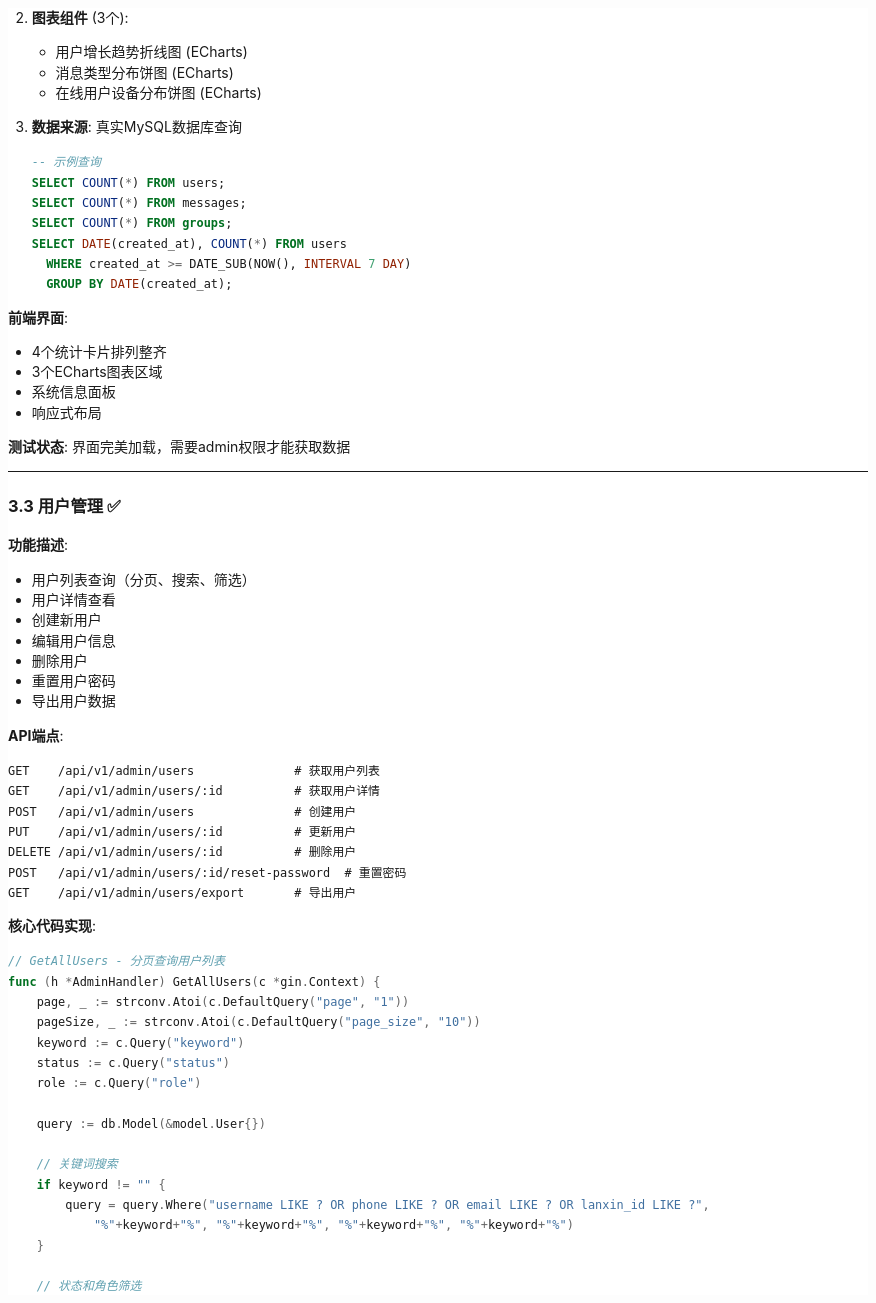 2. **图表组件** (3个):
   - 用户增长趋势折线图 (ECharts)
   - 消息类型分布饼图 (ECharts)
   - 在线用户设备分布饼图 (ECharts)

3. **数据来源**: 真实MySQL数据库查询
   ```sql
   -- 示例查询
   SELECT COUNT(*) FROM users;
   SELECT COUNT(*) FROM messages;
   SELECT COUNT(*) FROM groups;
   SELECT DATE(created_at), COUNT(*) FROM users 
     WHERE created_at >= DATE_SUB(NOW(), INTERVAL 7 DAY)
     GROUP BY DATE(created_at);
   ```

**前端界面**: 
- 4个统计卡片排列整齐
- 3个ECharts图表区域
- 系统信息面板
- 响应式布局

**测试状态**: 界面完美加载，需要admin权限才能获取数据

---

### 3.3 用户管理 ✅

**功能描述**:
- 用户列表查询（分页、搜索、筛选）
- 用户详情查看
- 创建新用户
- 编辑用户信息
- 删除用户
- 重置用户密码
- 导出用户数据

**API端点**:
```
GET    /api/v1/admin/users              # 获取用户列表
GET    /api/v1/admin/users/:id          # 获取用户详情
POST   /api/v1/admin/users              # 创建用户
PUT    /api/v1/admin/users/:id          # 更新用户
DELETE /api/v1/admin/users/:id          # 删除用户
POST   /api/v1/admin/users/:id/reset-password  # 重置密码
GET    /api/v1/admin/users/export       # 导出用户
```

**核心代码实现**:

```go
// GetAllUsers - 分页查询用户列表
func (h *AdminHandler) GetAllUsers(c *gin.Context) {
    page, _ := strconv.Atoi(c.DefaultQuery("page", "1"))
    pageSize, _ := strconv.Atoi(c.DefaultQuery("page_size", "10"))
    keyword := c.Query("keyword")
    status := c.Query("status")
    role := c.Query("role")
    
    query := db.Model(&model.User{})
    
    // 关键词搜索
    if keyword != "" {
        query = query.Where("username LIKE ? OR phone LIKE ? OR email LIKE ? OR lanxin_id LIKE ?",
            "%"+keyword+"%", "%"+keyword+"%", "%"+keyword+"%", "%"+keyword+"%")
    }
    
    // 状态和角色筛选
```